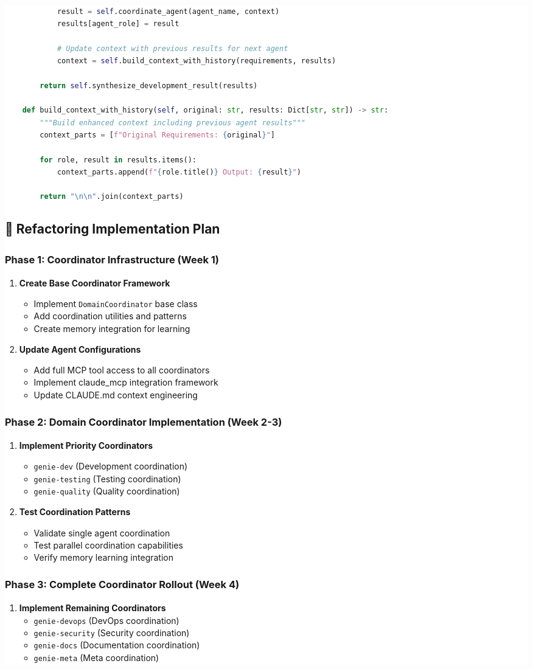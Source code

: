 ```python
            result = self.coordinate_agent(agent_name, context)
            results[agent_role] = result
            
            # Update context with previous results for next agent
            context = self.build_context_with_history(requirements, results)
        
        return self.synthesize_development_result(results)
    
    def build_context_with_history(self, original: str, results: Dict[str, str]) -> str:
        """Build enhanced context including previous agent results"""
        context_parts = [f"Original Requirements: {original}"]
        
        for role, result in results.items():
            context_parts.append(f"{role.title()} Output: {result}")
        
        return "\n\n".join(context_parts)
```

## 🚀 Refactoring Implementation Plan

### **Phase 1: Coordinator Infrastructure (Week 1)**

1. **Create Base Coordinator Framework**
   - Implement `DomainCoordinator` base class
   - Add coordination utilities and patterns
   - Create memory integration for learning

2. **Update Agent Configurations**
   - Add full MCP tool access to all coordinators
   - Implement claude_mcp integration framework
   - Update CLAUDE.md context engineering

### **Phase 2: Domain Coordinator Implementation (Week 2-3)**

1. **Implement Priority Coordinators**
   - `genie-dev` (Development coordination)
   - `genie-testing` (Testing coordination)
   - `genie-quality` (Quality coordination)

2. **Test Coordination Patterns**
   - Validate single agent coordination
   - Test parallel coordination capabilities
   - Verify memory learning integration

### **Phase 3: Complete Coordinator Rollout (Week 4)**

1. **Implement Remaining Coordinators**
   - `genie-devops` (DevOps coordination)
   - `genie-security` (Security coordination)
   - `genie-docs` (Documentation coordination)
   - `genie-meta` (Meta coordination)

